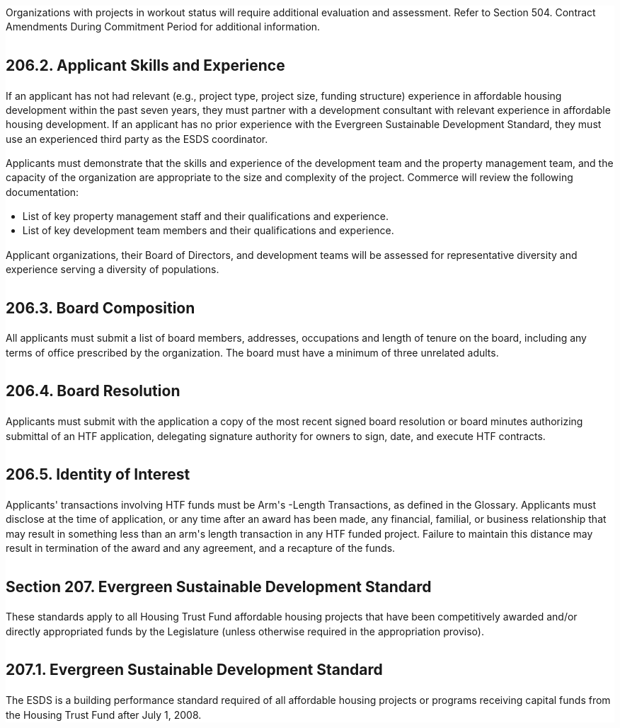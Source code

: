 
Organizations with projects in workout status will require additional evaluation and assessment. Refer to Section 504. Contract Amendments During Commitment Period for additional information.

## 206.2. Applicant Skills and Experience

If an applicant has not had relevant (e.g., project type, project size, funding structure) experience in affordable housing development within the past seven years, they must partner with a development consultant with relevant experience in affordable housing development. If an applicant has no prior experience with the Evergreen Sustainable Development Standard, they must use an experienced third party as the ESDS coordinator.

Applicants must demonstrate that the skills and experience of the development team and the property management team, and the capacity of the organization are appropriate to the size and complexity of the project. Commerce will review the following documentation:

- List of key property management staff and their qualifications and experience.
- List of key development team members and their qualifications and experience.

Applicant organizations, their Board of Directors, and development teams will be assessed for representative diversity and experience serving a diversity of populations.

## 206.3. Board Composition

All applicants must submit a list of board members, addresses, occupations and length of tenure on the board, including any terms of office prescribed by the organization. The board must have a minimum of three unrelated adults.

## 206.4. Board Resolution

Applicants must submit with the application a copy of the most recent signed board resolution or board minutes authorizing submittal of an HTF application, delegating signature authority for owners to sign, date, and execute HTF contracts.

## 206.5. Identity of Interest

Applicants' transactions involving HTF funds must be Arm's -Length Transactions, as defined in the Glossary. Applicants must disclose at the time of application, or any time after an award has been made, any financial, familial, or business relationship that may result in something less than an arm's length transaction in any HTF funded project. Failure to maintain this distance may result in termination of the award and any agreement, and a recapture of the funds.

## Section 207. Evergreen Sustainable Development Standard

These standards apply to all Housing Trust Fund affordable housing projects that have been competitively awarded and/or directly appropriated funds by the Legislature (unless otherwise required in the appropriation proviso).

## 207.1. Evergreen Sustainable Development Standard

The ESDS is a building performance standard required of all affordable housing projects or programs receiving capital funds from the Housing Trust Fund after July 1, 2008.
